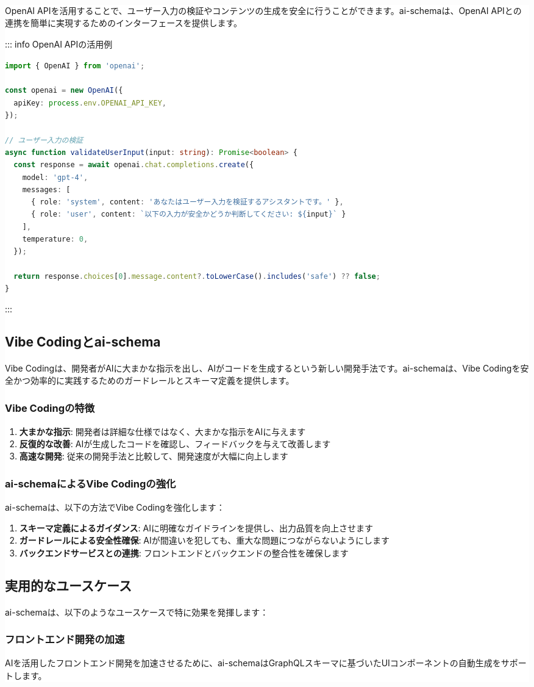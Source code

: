 OpenAI APIを活用することで、ユーザー入力の検証やコンテンツの生成を安全に行うことができます。ai-schemaは、OpenAI APIとの連携を簡単に実現するためのインターフェースを提供します。

::: info OpenAI APIの活用例
```typescript
import { OpenAI } from 'openai';

const openai = new OpenAI({
  apiKey: process.env.OPENAI_API_KEY,
});

// ユーザー入力の検証
async function validateUserInput(input: string): Promise<boolean> {
  const response = await openai.chat.completions.create({
    model: 'gpt-4',
    messages: [
      { role: 'system', content: 'あなたはユーザー入力を検証するアシスタントです。' },
      { role: 'user', content: `以下の入力が安全かどうか判断してください: ${input}` }
    ],
    temperature: 0,
  });
  
  return response.choices[0].message.content?.toLowerCase().includes('safe') ?? false;
}
```
:::

## Vibe Codingとai-schema

Vibe Codingは、開発者がAIに大まかな指示を出し、AIがコードを生成するという新しい開発手法です。ai-schemaは、Vibe Codingを安全かつ効率的に実践するためのガードレールとスキーマ定義を提供します。

### Vibe Codingの特徴

1. **大まかな指示**: 開発者は詳細な仕様ではなく、大まかな指示をAIに与えます
2. **反復的な改善**: AIが生成したコードを確認し、フィードバックを与えて改善します
3. **高速な開発**: 従来の開発手法と比較して、開発速度が大幅に向上します

### ai-schemaによるVibe Codingの強化

ai-schemaは、以下の方法でVibe Codingを強化します：

1. **スキーマ定義によるガイダンス**: AIに明確なガイドラインを提供し、出力品質を向上させます
2. **ガードレールによる安全性確保**: AIが間違いを犯しても、重大な問題につながらないようにします
3. **バックエンドサービスとの連携**: フロントエンドとバックエンドの整合性を確保します

## 実用的なユースケース

ai-schemaは、以下のようなユースケースで特に効果を発揮します：

### フロントエンド開発の加速

AIを活用したフロントエンド開発を加速させるために、ai-schemaはGraphQLスキーマに基づいたUIコンポーネントの自動生成をサポートします。
